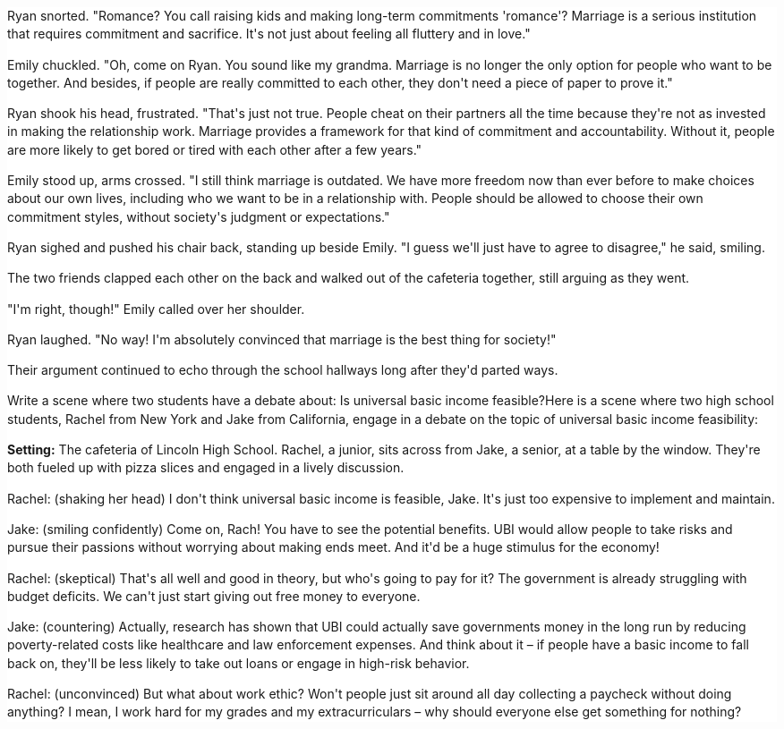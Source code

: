 Ryan snorted. "Romance? You call raising kids and making long-term commitments 'romance'? Marriage is a serious institution that requires commitment and sacrifice. It's not just about feeling all fluttery and in love."

Emily chuckled. "Oh, come on Ryan. You sound like my grandma. Marriage is no longer the only option for people who want to be together. And besides, if people are really committed to each other, they don't need a piece of paper to prove it."

Ryan shook his head, frustrated. "That's just not true. People cheat on their partners all the time because they're not as invested in making the relationship work. Marriage provides a framework for that kind of commitment and accountability. Without it, people are more likely to get bored or tired with each other after a few years."

Emily stood up, arms crossed. "I still think marriage is outdated. We have more freedom now than ever before to make choices about our own lives, including who we want to be in a relationship with. People should be allowed to choose their own commitment styles, without society's judgment or expectations."

Ryan sighed and pushed his chair back, standing up beside Emily. "I guess we'll just have to agree to disagree," he said, smiling.

The two friends clapped each other on the back and walked out of the cafeteria together, still arguing as they went.

"I'm right, though!" Emily called over her shoulder.

Ryan laughed. "No way! I'm absolutely convinced that marriage is the best thing for society!"

Their argument continued to echo through the school hallways long after they'd parted ways.
<end>

Write a scene where two students have a debate about: Is universal basic income feasible?<start>Here is a scene where two high school students, Rachel from New York and Jake from California, engage in a debate on the topic of universal basic income feasibility:

**Setting:** The cafeteria of Lincoln High School. Rachel, a junior, sits across from Jake, a senior, at a table by the window. They're both fueled up with pizza slices and engaged in a lively discussion.

Rachel: (shaking her head) I don't think universal basic income is feasible, Jake. It's just too expensive to implement and maintain.

Jake: (smiling confidently) Come on, Rach! You have to see the potential benefits. UBI would allow people to take risks and pursue their passions without worrying about making ends meet. And it'd be a huge stimulus for the economy!

Rachel: (skeptical) That's all well and good in theory, but who's going to pay for it? The government is already struggling with budget deficits. We can't just start giving out free money to everyone.

Jake: (countering) Actually, research has shown that UBI could actually save governments money in the long run by reducing poverty-related costs like healthcare and law enforcement expenses. And think about it – if people have a basic income to fall back on, they'll be less likely to take out loans or engage in high-risk behavior.

Rachel: (unconvinced) But what about work ethic? Won't people just sit around all day collecting a paycheck without doing anything? I mean, I work hard for my grades and my extracurriculars – why should everyone else get something for nothing?
